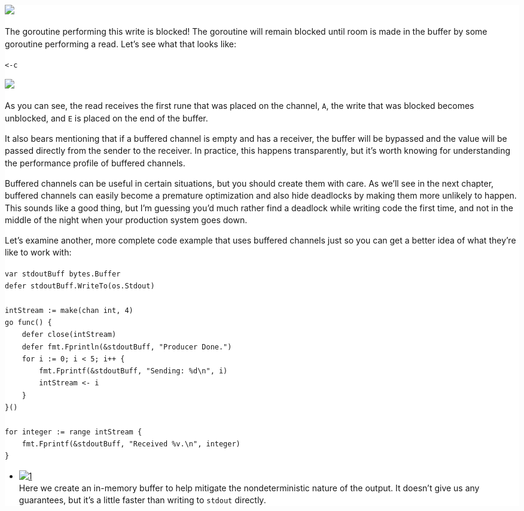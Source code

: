 ![](/library/view/concurrency-in-go/9781491941294/assets/cigo_03in07.png)

The goroutine performing this write is blocked\! The goroutine will
remain blocked until room is made in the buffer by some goroutine
performing a read. Let’s see what that looks
like:

    <-c

![](/library/view/concurrency-in-go/9781491941294/assets/cigo_03in08.png)

As you can see, the read receives the first rune that was placed on the
channel, `A`, the write that was blocked becomes unblocked, and `E` is
placed on the end of the buffer.

It also bears mentioning that if a buffered channel is empty and has a
receiver, the buffer will be bypassed and the value will be passed
directly from the sender to the receiver. In practice, this happens
transparently, but it’s worth knowing for understanding the performance
profile of buffered channels.

Buffered channels can be useful in certain situations, but you should
create them with care. As we’ll see in the next chapter, buffered
channels can easily become a premature optimization and also hide
deadlocks by making them more unlikely to happen. This sounds like a
good thing, but I’m guessing you’d much rather find a deadlock while
writing code the first time, and not in the middle of the night when
your production system goes down.

Let’s examine another, more complete code example that uses buffered
channels just so you can get a better idea of what they’re like to work
with:

    var stdoutBuff bytes.Buffer 
    defer stdoutBuff.WriteTo(os.Stdout) 
    
    intStream := make(chan int, 4) 
    go func() {
        defer close(intStream)
        defer fmt.Fprintln(&stdoutBuff, "Producer Done.")
        for i := 0; i < 5; i++ {
            fmt.Fprintf(&stdoutBuff, "Sending: %d\n", i)
            intStream <- i
        }
    }()
    
    for integer := range intStream {
        fmt.Fprintf(&stdoutBuff, "Received %v.\n", integer)
    }

  - [![1](/library/view/concurrency-in-go/9781491941294/assets/1.png)](#co_go__8217_s_concurrency_building_blocks_CO24-1)  
    Here we create an in-memory buffer to help mitigate the
    nondeterministic nature of the output. It doesn’t give us any
    guarantees, but it’s a little faster than writing to `stdout`
    directly.
